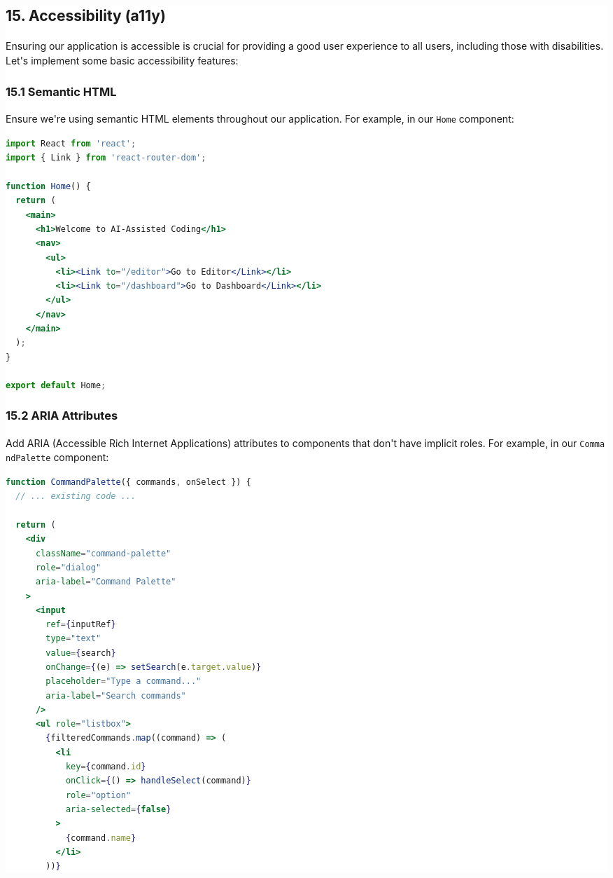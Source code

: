 ## 15. Accessibility (a11y)

Ensuring our application is accessible is crucial for providing a good user experience to all users, including those with disabilities. Let's implement some basic accessibility features:

### 15.1 Semantic HTML

Ensure we're using semantic HTML elements throughout our application. For example, in our `Home` component:

```jsx
import React from 'react';
import { Link } from 'react-router-dom';

function Home() {
  return (
    <main>
      <h1>Welcome to AI-Assisted Coding</h1>
      <nav>
        <ul>
          <li><Link to="/editor">Go to Editor</Link></li>
          <li><Link to="/dashboard">Go to Dashboard</Link></li>
        </ul>
      </nav>
    </main>
  );
}

export default Home;
```

### 15.2 ARIA Attributes

Add ARIA (Accessible Rich Internet Applications) attributes to components that don't have implicit roles. For example, in our `CommandPalette` component:

```jsx
function CommandPalette({ commands, onSelect }) {
  // ... existing code ...

  return (
    <div 
      className="command-palette" 
      role="dialog" 
      aria-label="Command Palette"
    >
      <input
        ref={inputRef}
        type="text"
        value={search}
        onChange={(e) => setSearch(e.target.value)}
        placeholder="Type a command..."
        aria-label="Search commands"
      />
      <ul role="listbox">
        {filteredCommands.map((command) => (
          <li 
            key={command.id} 
            onClick={() => handleSelect(command)}
            role="option"
            aria-selected={false}
          >
            {command.name}
          </li>
        ))}
```